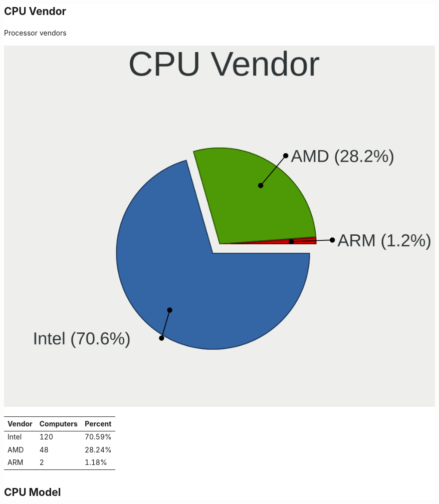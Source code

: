 CPU Vendor
----------

Processor vendors

![CPU Vendor](./images/pie_chart/cpu_vendor.svg)


| Vendor | Computers | Percent |
|--------|-----------|---------|
| Intel  | 120       | 70.59%  |
| AMD    | 48        | 28.24%  |
| ARM    | 2         | 1.18%   |

CPU Model
---------
